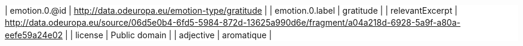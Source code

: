| emotion.0.@id | http://data.odeuropa.eu/emotion-type/gratitude |
| emotion.0.label | gratitude |
| relevantExcerpt | http://data.odeuropa.eu/source/06d5e0b4-6fd5-5984-872d-13625a990d6e/fragment/a04a218d-6928-5a9f-a80a-eefe59a24e02 |
| license | Public domain |
| adjective | aromatique |
